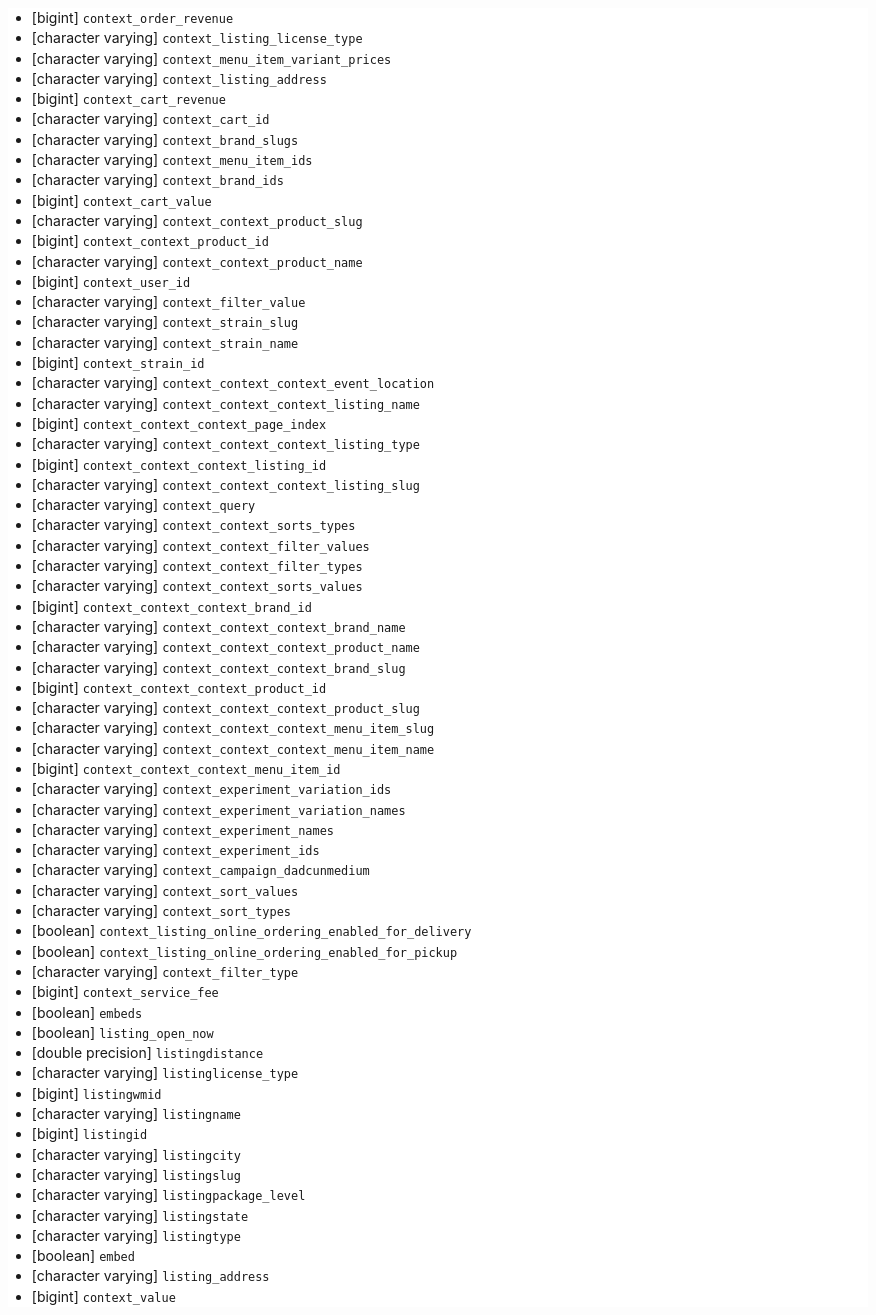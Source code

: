 * [bigint]    `context_order_revenue`
* [character varying] `context_listing_license_type`
* [character varying] `context_menu_item_variant_prices`
* [character varying] `context_listing_address`
* [bigint]    `context_cart_revenue`
* [character varying] `context_cart_id`
* [character varying] `context_brand_slugs`
* [character varying] `context_menu_item_ids`
* [character varying] `context_brand_ids`
* [bigint]    `context_cart_value`
* [character varying] `context_context_product_slug`
* [bigint]    `context_context_product_id`
* [character varying] `context_context_product_name`
* [bigint]    `context_user_id`
* [character varying] `context_filter_value`
* [character varying] `context_strain_slug`
* [character varying] `context_strain_name`
* [bigint]    `context_strain_id`
* [character varying] `context_context_context_event_location`
* [character varying] `context_context_context_listing_name`
* [bigint]    `context_context_context_page_index`
* [character varying] `context_context_context_listing_type`
* [bigint]    `context_context_context_listing_id`
* [character varying] `context_context_context_listing_slug`
* [character varying] `context_query`
* [character varying] `context_context_sorts_types`
* [character varying] `context_context_filter_values`
* [character varying] `context_context_filter_types`
* [character varying] `context_context_sorts_values`
* [bigint]    `context_context_context_brand_id`
* [character varying] `context_context_context_brand_name`
* [character varying] `context_context_context_product_name`
* [character varying] `context_context_context_brand_slug`
* [bigint]    `context_context_context_product_id`
* [character varying] `context_context_context_product_slug`
* [character varying] `context_context_context_menu_item_slug`
* [character varying] `context_context_context_menu_item_name`
* [bigint]    `context_context_context_menu_item_id`
* [character varying] `context_experiment_variation_ids`
* [character varying] `context_experiment_variation_names`
* [character varying] `context_experiment_names`
* [character varying] `context_experiment_ids`
* [character varying] `context_campaign_dadcunmedium`
* [character varying] `context_sort_values`
* [character varying] `context_sort_types`
* [boolean]   `context_listing_online_ordering_enabled_for_delivery`
* [boolean]   `context_listing_online_ordering_enabled_for_pickup`
* [character varying] `context_filter_type`
* [bigint]    `context_service_fee`
* [boolean]   `embeds`
* [boolean]   `listing_open_now`
* [double precision] `listingdistance`
* [character varying] `listinglicense_type`
* [bigint]    `listingwmid`
* [character varying] `listingname`
* [bigint]    `listingid`
* [character varying] `listingcity`
* [character varying] `listingslug`
* [character varying] `listingpackage_level`
* [character varying] `listingstate`
* [character varying] `listingtype`
* [boolean]   `embed`
* [character varying] `listing_address`
* [bigint]    `context_value`